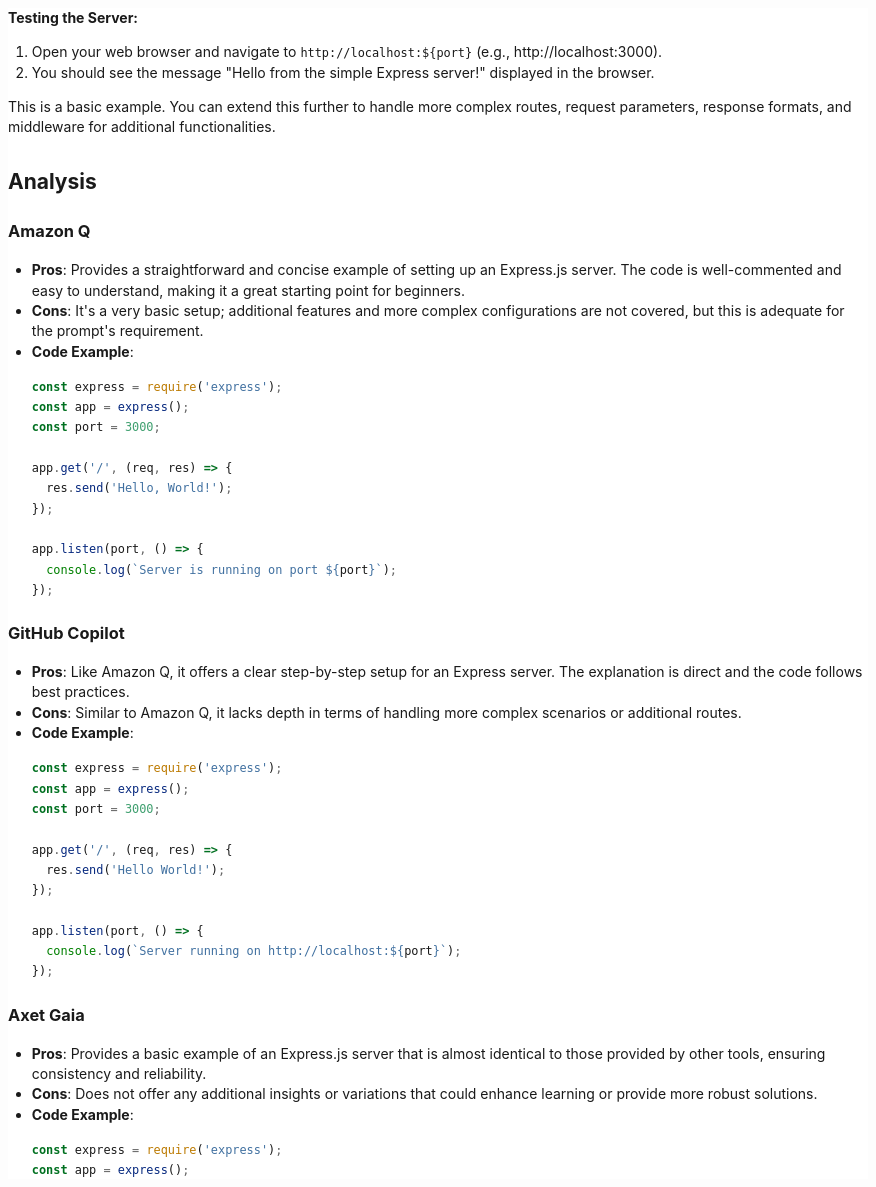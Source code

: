 **Testing the Server:**

1. Open your web browser and navigate to `http://localhost:${port}` (e.g., http://localhost:3000).
2. You should see the message "Hello from the simple Express server!" displayed in the browser.

This is a basic example. You can extend this further to handle more complex routes, request parameters, response formats, and middleware for additional functionalities. 


## Analysis

### Amazon Q
   - **Pros**: Provides a straightforward and concise example of setting up an Express.js server. The code is well-commented and easy to understand, making it a great starting point for beginners.
   - **Cons**: It's a very basic setup; additional features and more complex configurations are not covered, but this is adequate for the prompt's requirement.
   - **Code Example**:
     ```js
     const express = require('express');
     const app = express();
     const port = 3000;

     app.get('/', (req, res) => {
       res.send('Hello, World!');
     });

     app.listen(port, () => {
       console.log(`Server is running on port ${port}`);
     });
     ```

### GitHub Copilot
   - **Pros**: Like Amazon Q, it offers a clear step-by-step setup for an Express server. The explanation is direct and the code follows best practices.
   - **Cons**: Similar to Amazon Q, it lacks depth in terms of handling more complex scenarios or additional routes.
   - **Code Example**:
     ```js
     const express = require('express');
     const app = express();
     const port = 3000;

     app.get('/', (req, res) => {
       res.send('Hello World!');
     });

     app.listen(port, () => {
       console.log(`Server running on http://localhost:${port}`);
     });
     ```

### Axet Gaia
   - **Pros**: Provides a basic example of an Express.js server that is almost identical to those provided by other tools, ensuring consistency and reliability.
   - **Cons**: Does not offer any additional insights or variations that could enhance learning or provide more robust solutions.
   - **Code Example**:
     ```js
     const express = require('express');
     const app = express();
